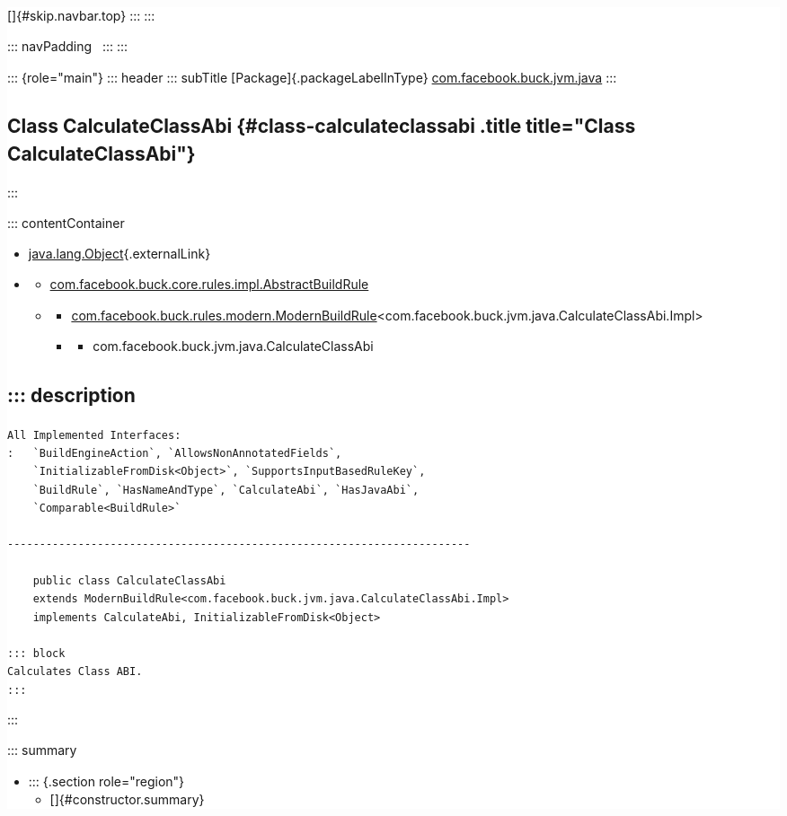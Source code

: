 </div>

[]{#skip.navbar.top}
:::
:::

::: navPadding
 
:::
:::

::: {role="main"}
::: header
::: subTitle
[Package]{.packageLabelInType} [com.facebook.buck.jvm.java](package-summary.html)
:::

## Class CalculateClassAbi {#class-calculateclassabi .title title="Class CalculateClassAbi"}
:::

::: contentContainer
-   [java.lang.Object](http://docs.oracle.com/javase/7/docs/api/java/lang/Object.html?is-external=true "class or interface in java.lang"){.externalLink}

-   -   [com.facebook.buck.core.rules.impl.AbstractBuildRule](../../core/rules/impl/AbstractBuildRule.html "class in com.facebook.buck.core.rules.impl")

    -   -   [com.facebook.buck.rules.modern.ModernBuildRule](../../rules/modern/ModernBuildRule.html "class in com.facebook.buck.rules.modern")\<com.facebook.buck.jvm.java.CalculateClassAbi.Impl\>

        -   -   com.facebook.buck.jvm.java.CalculateClassAbi

::: description
-   

    All Implemented Interfaces:
    :   `BuildEngineAction`, `AllowsNonAnnotatedFields`,
        `InitializableFromDisk<Object>`, `SupportsInputBasedRuleKey`,
        `BuildRule`, `HasNameAndType`, `CalculateAbi`, `HasJavaAbi`,
        `Comparable<BuildRule>`

    ------------------------------------------------------------------------

        public class CalculateClassAbi
        extends ModernBuildRule<com.facebook.buck.jvm.java.CalculateClassAbi.Impl>
        implements CalculateAbi, InitializableFromDisk<Object>

    ::: block
    Calculates Class ABI.
    :::
:::

::: summary
-   ::: {.section role="region"}
    -   []{#constructor.summary}
